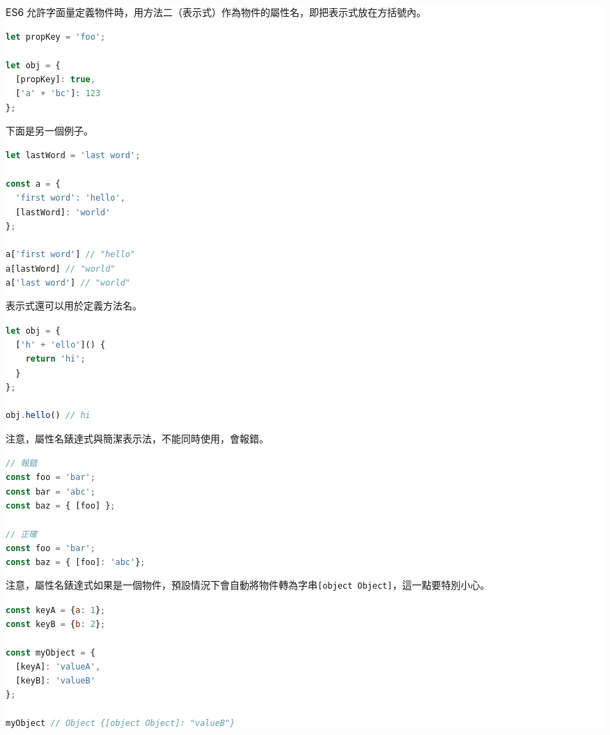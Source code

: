 ES6 允許字面量定義物件時，用方法二（表示式）作為物件的屬性名，即把表示式放在方括號內。

```javascript
let propKey = 'foo';

let obj = {
  [propKey]: true,
  ['a' + 'bc']: 123
};
```

下面是另一個例子。

```javascript
let lastWord = 'last word';

const a = {
  'first word': 'hello',
  [lastWord]: 'world'
};

a['first word'] // "hello"
a[lastWord] // "world"
a['last word'] // "world"
```

表示式還可以用於定義方法名。

```javascript
let obj = {
  ['h' + 'ello']() {
    return 'hi';
  }
};

obj.hello() // hi
```

注意，屬性名錶達式與簡潔表示法，不能同時使用，會報錯。

```javascript
// 報錯
const foo = 'bar';
const bar = 'abc';
const baz = { [foo] };

// 正確
const foo = 'bar';
const baz = { [foo]: 'abc'};
```

注意，屬性名錶達式如果是一個物件，預設情況下會自動將物件轉為字串`[object Object]`，這一點要特別小心。

```javascript
const keyA = {a: 1};
const keyB = {b: 2};

const myObject = {
  [keyA]: 'valueA',
  [keyB]: 'valueB'
};

myObject // Object {[object Object]: "valueB"}
```

